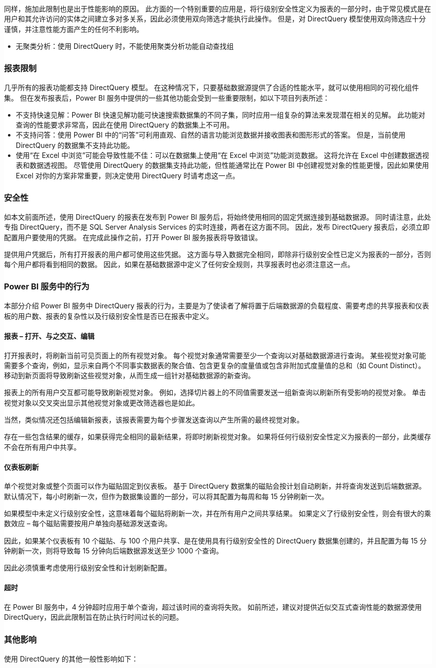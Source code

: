   同样，施加此限制也是出于性能影响的原因。 此方面的一个特别重要的应用是，将行级别安全性定义为报表的一部分时，由于常见模式是在用户和其允许访问的实体之间建立多对多关系，因此必须使用双向筛选才能执行此操作。 但是，对 DirectQuery 模型使用双向筛选应十分谨慎，并注意性能方面产生的任何不利影响。  
* 无聚类分析：使用 DirectQuery 时，不能使用聚类分析功能自动查找组

### <a name="reporting-limitations"></a>报表限制
几乎所有的报表功能都支持 DirectQuery 模型。 在这种情况下，只要基础数据源提供了合适的性能水平，就可以使用相同的可视化组件集。 但在发布报表后，Power BI 服务中提供的一些其他功能会受到一些重要限制，如以下项目列表所述：

* 不支持快速见解：Power BI 快速见解功能可快速搜索数据集的不同子集，同时应用一组复杂的算法来发现潜在相关的见解。 此功能对查询的性能要求非常高，因此在使用 DirectQuery 的数据集上不可用。
* 不支持问答：使用 Power BI 中的“问答”可利用直观、自然的语言功能浏览数据并接收图表和图形形式的答案。 但是，当前使用 DirectQuery 的数据集不支持此功能。
* 使用“在 Excel 中浏览”可能会导致性能不佳：可以在数据集上使用“在 Excel 中浏览”功能浏览数据。 这将允许在 Excel 中创建数据透视表和数据透视图。 尽管使用 DirectQuery 的数据集支持此功能，但性能通常比在 Power BI 中创建视觉对象的性能更慢，因此如果使用 Excel 对你的方案非常重要，则决定使用 DirectQuery 时请考虑这一点。

### <a name="security"></a>安全性
如本文前面所述，使用 DirectQuery 的报表在发布到 Power BI 服务后，将始终使用相同的固定凭据连接到基础数据源。 同时请注意，此处专指 DirectQuery，而不是 SQL Server Analysis Services 的实时连接，两者在这方面不同。 因此，发布 DirectQuery 报表后，必须立即配置用户要使用的凭据。 在完成此操作之前，打开 Power BI 服务报表将导致错误。

提供用户凭据后，所有打开报表的用户都可使用这些凭据。 这方面与导入数据完全相同，即除非行级别安全性已定义为报表的一部分，否则每个用户都将看到相同的数据。 因此，如果在基础数据源中定义了任何安全规则，共享报表时也必须注意这一点。

### <a name="behavior-in-the-power-bi-service"></a>Power BI 服务中的行为
本部分介绍 Power BI 服务中 DirectQuery 报表的行为，主要是为了使读者了解将置于后端数据源的负载程度、需要考虑的共享报表和仪表板的用户数、报表的复杂性以及行级别安全性是否已在报表中定义。

#### <a name="reports--opening-interacting-with-editing"></a>报表 – 打开、与之交互、编辑
打开报表时，将刷新当前可见页面上的所有视觉对象。 每个视觉对象通常需要至少一个查询以对基础数据源进行查询。 某些视觉对象可能需要多个查询，例如，显示来自两个不同事实数据表的聚合值、包含更复杂的度量值或包含非附加式度量值的总和（如 Count Distinct）。 移动到新页面将导致刷新这些视觉对象，从而生成一组针对基础数据源的新查询。

报表上的所有用户交互都可能导致刷新视觉对象。 例如，选择切片器上的不同值需要发送一组新查询以刷新所有受影响的视觉对象。 单击视觉对象以交叉突出显示其他视觉对象或更改筛选器也是如此。  

当然，类似情况还包括编辑新报表，该报表需要为每个步骤发送查询以产生所需的最终视觉对象。

存在一些包含结果的缓存，如果获得完全相同的最新结果，将即时刷新视觉对象。 如果将任何行级别安全性定义为报表的一部分，此类缓存不会在所有用户中共享。

#### <a name="dashboard-refresh"></a>仪表板刷新
单个视觉对象或整个页面可以作为磁贴固定到仪表板。 基于 DirectQuery 数据集的磁贴会按计划自动刷新，并将查询发送到后端数据源。 默认情况下，每小时刷新一次，但作为数据集设置的一部分，可以将其配置为每周和每 15 分钟刷新一次。

如果模型中未定义行级别安全性，这意味着每个磁贴将刷新一次，并在所有用户之间共享结果。 如果定义了行级别安全性，则会有很大的乘数效应 – 每个磁贴需要按用户单独向基础源发送查询。  

因此，如果某个仪表板有 10 个磁贴、与 100 个用户共享、是在使用具有行级别安全性的 DirectQuery 数据集创建的，并且配置为每 15 分钟刷新一次，则将导致每 15 分钟向后端数据源发送至少 1000 个查询。

因此必须慎重考虑使用行级别安全性和计划刷新配置。

#### <a name="timeouts"></a>超时
在 Power BI 服务中，4 分钟超时应用于单个查询，超过该时间的查询将失败。 如前所述，建议对提供近似交互式查询性能的数据源使用 DirectQuery，因此此限制旨在防止执行时间过长的问题。

### <a name="other-implications"></a>其他影响
使用 DirectQuery 的其他一般性影响如下：
